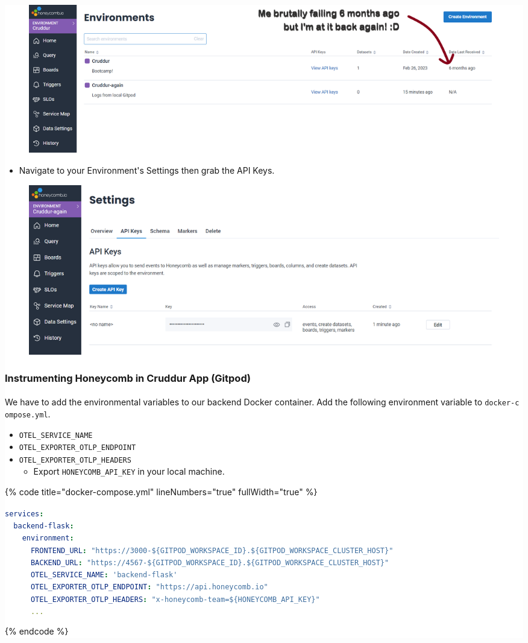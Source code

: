 <figure><img src="../.gitbook/assets/honeycomb.png" alt=""><figcaption></figcaption></figure>

* Navigate to your Environment's Settings then grab the API Keys.&#x20;

<figure><img src="../.gitbook/assets/image (28).png" alt=""><figcaption></figcaption></figure>

### Instrumenting Honeycomb in Cruddur App (Gitpod)&#x20;

We have to add the environmental variables to our backend Docker container. Add the following environment variable to `docker-compose.yml`.

* `OTEL_SERVICE_NAME`
* `OTEL_EXPORTER_OTLP_ENDPOINT`
* `OTEL_EXPORTER_OTLP_HEADERS`
  * Export `HONEYCOMB_API_KEY` in your local machine.

{% code title="docker-compose.yml" lineNumbers="true" fullWidth="true" %}
```yaml
services:
  backend-flask:
    environment:
      FRONTEND_URL: "https://3000-${GITPOD_WORKSPACE_ID}.${GITPOD_WORKSPACE_CLUSTER_HOST}"
      BACKEND_URL: "https://4567-${GITPOD_WORKSPACE_ID}.${GITPOD_WORKSPACE_CLUSTER_HOST}"
      OTEL_SERVICE_NAME: 'backend-flask'
      OTEL_EXPORTER_OTLP_ENDPOINT: "https://api.honeycomb.io"
      OTEL_EXPORTER_OTLP_HEADERS: "x-honeycomb-team=${HONEYCOMB_API_KEY}"
      ...
```
{% endcode %}
